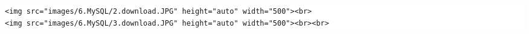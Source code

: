     <img src="images/6.MySQL/2.download.JPG" height="auto" width="500"><br>
    <img src="images/6.MySQL/3.download.JPG" height="auto" width="500"><br><br>
 